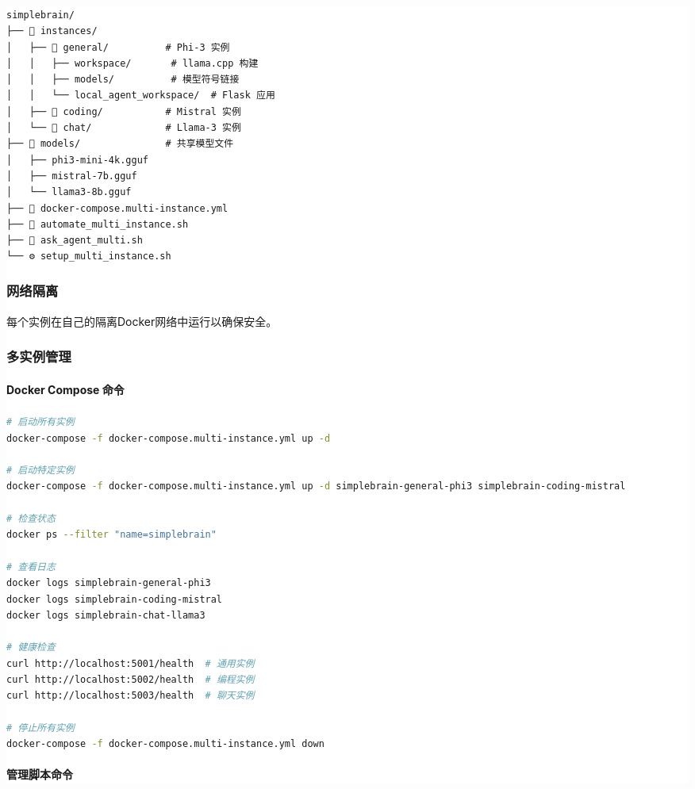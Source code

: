 ```
simplebrain/
├── 📁 instances/
│   ├── 📁 general/          # Phi-3 实例
│   │   ├── workspace/       # llama.cpp 构建
│   │   ├── models/          # 模型符号链接
│   │   └── local_agent_workspace/  # Flask 应用
│   ├── 📁 coding/           # Mistral 实例
│   └── 📁 chat/             # Llama-3 实例
├── 📁 models/               # 共享模型文件
│   ├── phi3-mini-4k.gguf
│   ├── mistral-7b.gguf
│   └── llama3-8b.gguf
├── 🐳 docker-compose.multi-instance.yml
├── 🔧 automate_multi_instance.sh
├── 💬 ask_agent_multi.sh
└── ⚙️ setup_multi_instance.sh
```

### 网络隔离

每个实例在自己的隔离Docker网络中运行以确保安全。

### 多实例管理

#### Docker Compose 命令

```bash
# 启动所有实例
docker-compose -f docker-compose.multi-instance.yml up -d

# 启动特定实例
docker-compose -f docker-compose.multi-instance.yml up -d simplebrain-general-phi3 simplebrain-coding-mistral

# 检查状态
docker ps --filter "name=simplebrain"

# 查看日志
docker logs simplebrain-general-phi3
docker logs simplebrain-coding-mistral
docker logs simplebrain-chat-llama3

# 健康检查
curl http://localhost:5001/health  # 通用实例
curl http://localhost:5002/health  # 编程实例  
curl http://localhost:5003/health  # 聊天实例

# 停止所有实例
docker-compose -f docker-compose.multi-instance.yml down
```

#### 管理脚本命令
